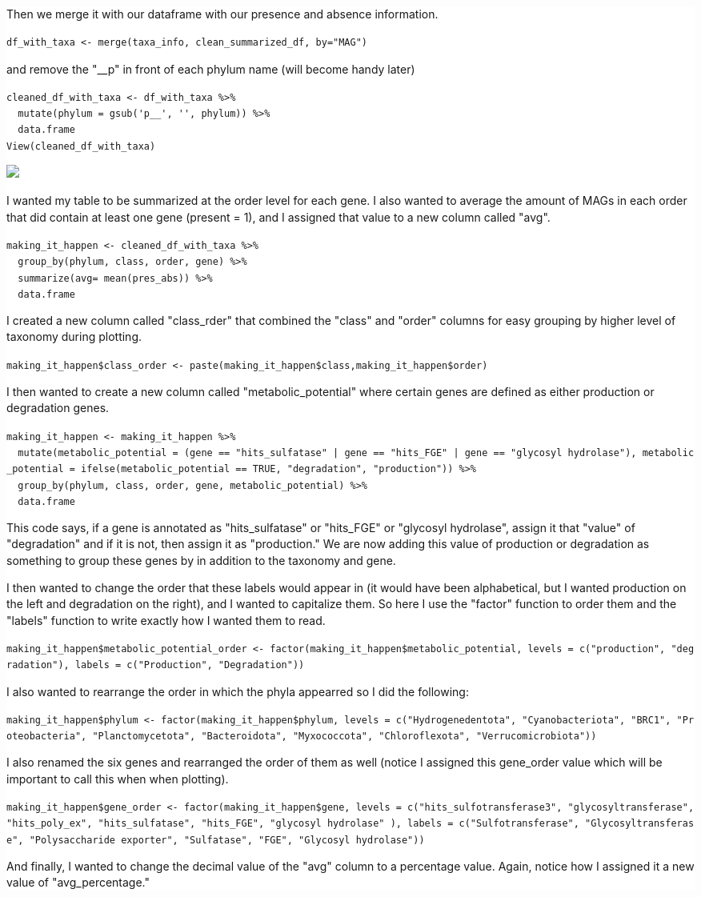 Then we merge it with our dataframe with our presence and absence information. 
```
df_with_taxa <- merge(taxa_info, clean_summarized_df, by="MAG")
```
and remove the "__p" in front of each phylum name (will become handy later)
```
cleaned_df_with_taxa <- df_with_taxa %>% 
  mutate(phylum = gsub('p__', '', phylum)) %>% 
  data.frame
View(cleaned_df_with_taxa)
```
![](https://i.imgur.com/CQK1dH5.png)

I wanted my table to be summarized at the order level for each gene. I also wanted to average the amount of MAGs in each order that did contain at least one gene (present = 1), and I assigned that value to a new column called "avg".
```
making_it_happen <- cleaned_df_with_taxa %>% 
  group_by(phylum, class, order, gene) %>%
  summarize(avg= mean(pres_abs)) %>%
  data.frame
```
I created a new column called "class_rder" that combined the "class" and "order" columns for easy grouping by higher level of taxonomy during plotting.

```
making_it_happen$class_order <- paste(making_it_happen$class,making_it_happen$order)
```
I then wanted to create a new column called "metabolic_potential" where certain genes are defined as either production or degradation genes. 
```
making_it_happen <- making_it_happen %>% 
  mutate(metabolic_potential = (gene == "hits_sulfatase" | gene == "hits_FGE" | gene == "glycosyl hydrolase"), metabolic_potential = ifelse(metabolic_potential == TRUE, "degradation", "production")) %>%
  group_by(phylum, class, order, gene, metabolic_potential) %>%
  data.frame
```
This code says, if a gene is annotated as "hits_sulfatase" or "hits_FGE" or "glycosyl hydrolase", assign it that "value" of "degradation" and if it is not, then assign it as "production." We are now adding this value of production or degradation as something to group these genes by in addition to the taxonomy and gene.

I then wanted to change the order that these labels would appear in (it would have been alphabetical, but I wanted production on the left and degradation on the right), and I wanted to capitalize them. So here I use the "factor" function to order them and the "labels" function to write exactly how I wanted them to read.
```
making_it_happen$metabolic_potential_order <- factor(making_it_happen$metabolic_potential, levels = c("production", "degradation"), labels = c("Production", "Degradation"))
```
I also wanted to rearrange the order in which the phyla appearred so I did the following:
```
making_it_happen$phylum <- factor(making_it_happen$phylum, levels = c("Hydrogenedentota", "Cyanobacteriota", "BRC1", "Proteobacteria", "Planctomycetota", "Bacteroidota", "Myxococcota", "Chloroflexota", "Verrucomicrobiota"))
```
I also renamed the six genes and rearranged the order of them as well (notice I assigned this gene_order value which will be important to call this when when plotting).
```
making_it_happen$gene_order <- factor(making_it_happen$gene, levels = c("hits_sulfotransferase3", "glycosyltransferase", "hits_poly_ex", "hits_sulfatase", "hits_FGE", "glycosyl hydrolase" ), labels = c("Sulfotransferase", "Glycosyltransferase", "Polysaccharide exporter", "Sulfatase", "FGE", "Glycosyl hydrolase"))
```
And finally, I wanted to change the decimal value of the "avg" column to a percentage value. Again, notice how I assigned it a new value of "avg_percentage."
```
```
